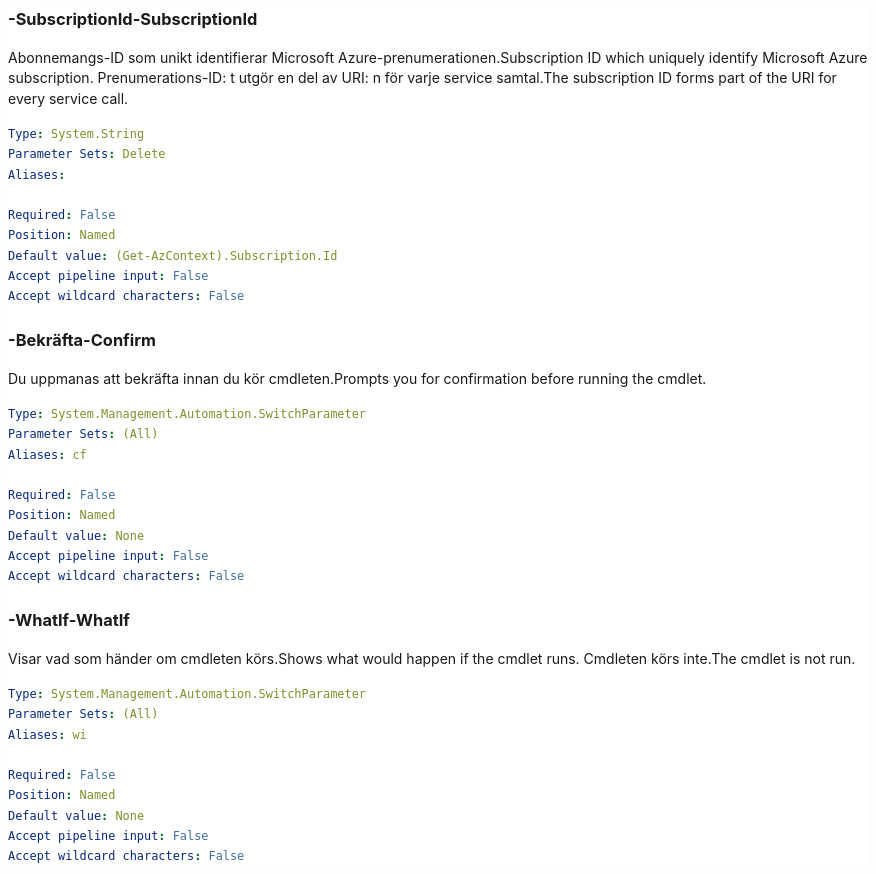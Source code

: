 ### <span data-ttu-id="5b1f5-129">-SubscriptionId</span><span class="sxs-lookup"><span data-stu-id="5b1f5-129">-SubscriptionId</span></span>
<span data-ttu-id="5b1f5-130">Abonnemangs-ID som unikt identifierar Microsoft Azure-prenumerationen.</span><span class="sxs-lookup"><span data-stu-id="5b1f5-130">Subscription ID which uniquely identify Microsoft Azure subscription.</span></span>
<span data-ttu-id="5b1f5-131">Prenumerations-ID: t utgör en del av URI: n för varje service samtal.</span><span class="sxs-lookup"><span data-stu-id="5b1f5-131">The subscription ID forms part of the URI for every service call.</span></span>

```yaml
Type: System.String
Parameter Sets: Delete
Aliases:

Required: False
Position: Named
Default value: (Get-AzContext).Subscription.Id
Accept pipeline input: False
Accept wildcard characters: False
```

### <span data-ttu-id="5b1f5-132">-Bekräfta</span><span class="sxs-lookup"><span data-stu-id="5b1f5-132">-Confirm</span></span>
<span data-ttu-id="5b1f5-133">Du uppmanas att bekräfta innan du kör cmdleten.</span><span class="sxs-lookup"><span data-stu-id="5b1f5-133">Prompts you for confirmation before running the cmdlet.</span></span>

```yaml
Type: System.Management.Automation.SwitchParameter
Parameter Sets: (All)
Aliases: cf

Required: False
Position: Named
Default value: None
Accept pipeline input: False
Accept wildcard characters: False
```

### <span data-ttu-id="5b1f5-134">-WhatIf</span><span class="sxs-lookup"><span data-stu-id="5b1f5-134">-WhatIf</span></span>
<span data-ttu-id="5b1f5-135">Visar vad som händer om cmdleten körs.</span><span class="sxs-lookup"><span data-stu-id="5b1f5-135">Shows what would happen if the cmdlet runs.</span></span>
<span data-ttu-id="5b1f5-136">Cmdleten körs inte.</span><span class="sxs-lookup"><span data-stu-id="5b1f5-136">The cmdlet is not run.</span></span>

```yaml
Type: System.Management.Automation.SwitchParameter
Parameter Sets: (All)
Aliases: wi

Required: False
Position: Named
Default value: None
Accept pipeline input: False
Accept wildcard characters: False
```
